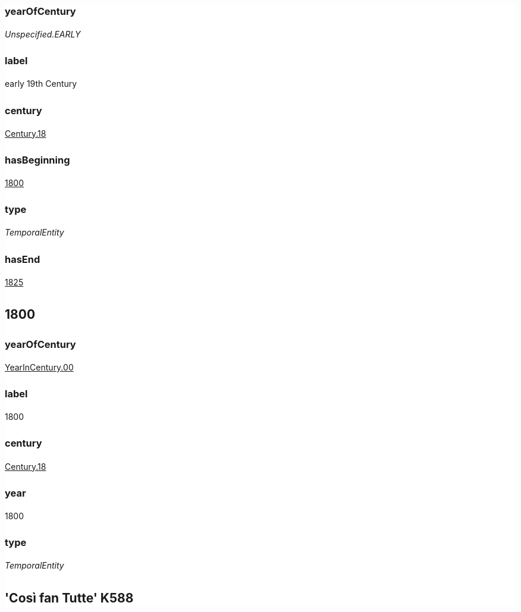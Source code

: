### yearOfCentury


*Unspecified.EARLY*

### label


early 19th Century

### century


[Century.18](#Century.18)

### hasBeginning


[1800](#1800)

### type


*TemporalEntity*

### hasEnd


[1825](#1825)

## 1800

### yearOfCentury


[YearInCentury.00](#YearInCentury.00)

### label


1800

### century


[Century.18](#Century.18)

### year


1800

### type


*TemporalEntity*

## 'Così fan Tutte' K588
